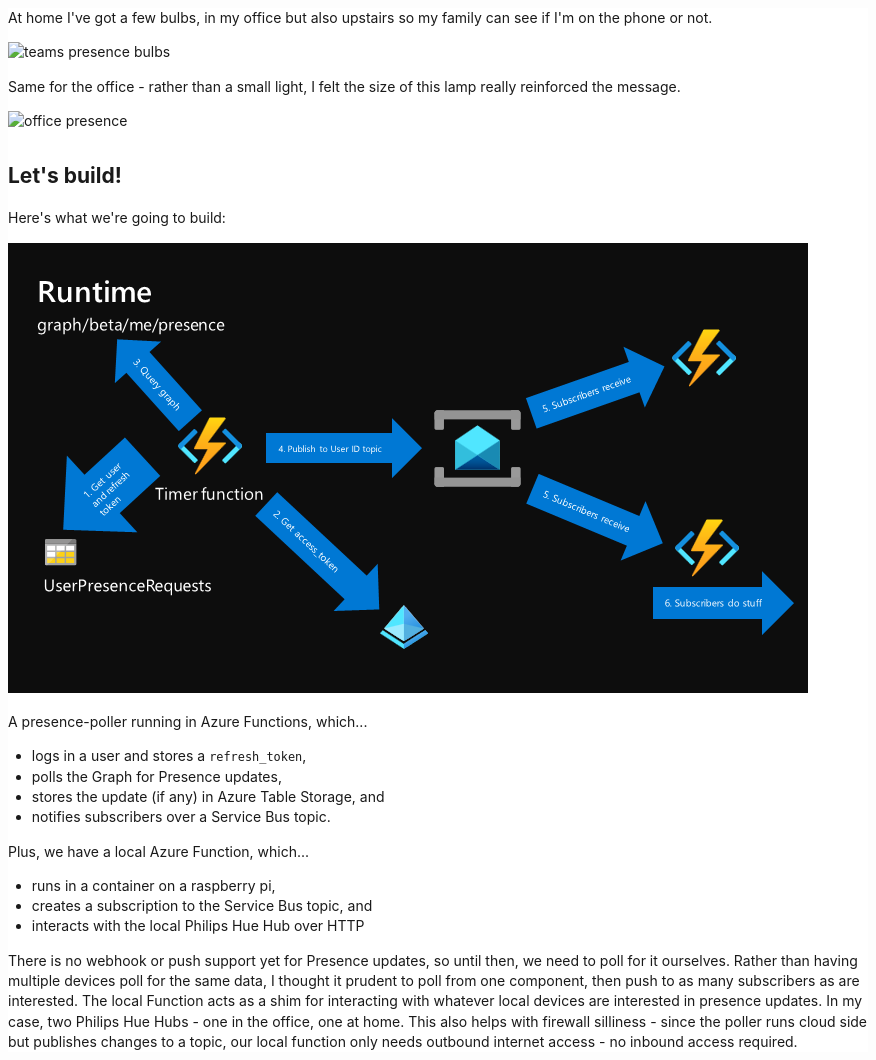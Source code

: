 At home I've got a few bulbs, in my office but also upstairs so my family can see if I'm on the phone or not.

![teams presence bulbs](img/2020-03-24-16-06-04.png)

Same for the office - rather than a small light, I felt the size of this lamp really reinforced the message.

![office presence](img/2020-03-24-16-06-45.png)

## Let's build!

Here's what we're going to build:

![runtime sketch 1](img/2020-03-24-16-40-00.png)

A presence-poller running in Azure Functions, which...

- logs in a user and stores a `refresh_token`,
- polls the Graph for Presence updates,
- stores the update (if any) in Azure Table Storage, and
- notifies subscribers over a Service Bus topic.

Plus, we have a local Azure Function, which...

- runs in a container on a raspberry pi,
- creates a subscription to the Service Bus topic, and
- interacts with the local Philips Hue Hub over HTTP

There is no webhook or push support yet for Presence updates, so until then, we need to poll for it ourselves. Rather than having multiple devices poll for the same data, I thought it prudent to poll from one component, then push to as many subscribers as are interested. The local Function acts as a shim for interacting with whatever local devices are interested in presence updates. In my case, two Philips Hue Hubs - one in the office, one at home. This also helps with firewall silliness - since the poller runs cloud side but publishes changes to a topic, our local function only needs outbound internet access - no inbound access required.
